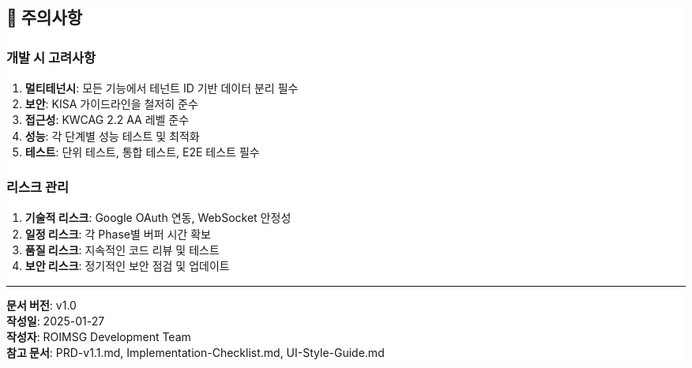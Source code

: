 
## 📝 주의사항

### 개발 시 고려사항
1. **멀티테넌시**: 모든 기능에서 테넌트 ID 기반 데이터 분리 필수
2. **보안**: KISA 가이드라인을 철저히 준수
3. **접근성**: KWCAG 2.2 AA 레벨 준수
4. **성능**: 각 단계별 성능 테스트 및 최적화
5. **테스트**: 단위 테스트, 통합 테스트, E2E 테스트 필수

### 리스크 관리
1. **기술적 리스크**: Google OAuth 연동, WebSocket 안정성
2. **일정 리스크**: 각 Phase별 버퍼 시간 확보
3. **품질 리스크**: 지속적인 코드 리뷰 및 테스트
4. **보안 리스크**: 정기적인 보안 점검 및 업데이트

---

**문서 버전**: v1.0  
**작성일**: 2025-01-27  
**작성자**: ROIMSG Development Team  
**참고 문서**: PRD-v1.1.md, Implementation-Checklist.md, UI-Style-Guide.md



